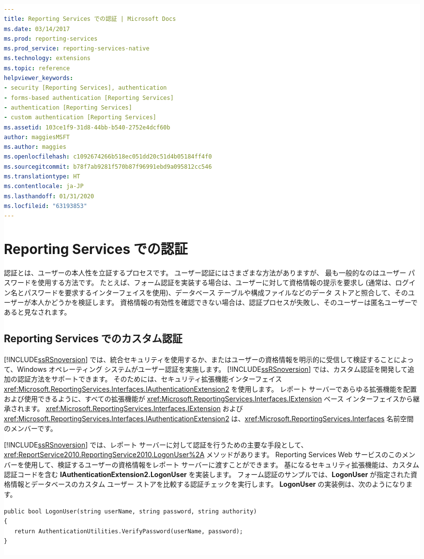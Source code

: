 ```yaml
---
title: Reporting Services での認証 | Microsoft Docs
ms.date: 03/14/2017
ms.prod: reporting-services
ms.prod_service: reporting-services-native
ms.technology: extensions
ms.topic: reference
helpviewer_keywords:
- security [Reporting Services], authentication
- forms-based authentication [Reporting Services]
- authentication [Reporting Services]
- custom authentication [Reporting Services]
ms.assetid: 103ce1f9-31d8-44bb-b540-2752e4dcf60b
author: maggiesMSFT
ms.author: maggies
ms.openlocfilehash: c1092674266b518ec051dd20c51d4b05184ff4f0
ms.sourcegitcommit: b78f7ab9281f570b87f96991ebd9a095812cc546
ms.translationtype: HT
ms.contentlocale: ja-JP
ms.lasthandoff: 01/31/2020
ms.locfileid: "63193853"
---
```

# <a name="authentication-in-reporting-services"></a>Reporting Services での認証
  認証とは、ユーザーの本人性を立証するプロセスです。 ユーザー認証にはさまざまな方法がありますが、 最も一般的なのはユーザー パスワードを使用する方法です。 たとえば、フォーム認証を実装する場合は、ユーザーに対して資格情報の提示を要求し (通常は、ログイン名とパスワードを要求するインターフェイスを使用)、データベース テーブルや構成ファイルなどのデータ ストアと照合して、そのユーザーが本人かどうかを検証します。 資格情報の有効性を確認できない場合は、認証プロセスが失敗し、そのユーザーは匿名ユーザーであると見なされます。  
  
## <a name="custom-authentication-in-reporting-services"></a>Reporting Services でのカスタム認証  
 [!INCLUDE[ssRSnoversion](../../../includes/ssrsnoversion-md.md)] では、統合セキュリティを使用するか、またはユーザーの資格情報を明示的に受信して検証することによって、Windows オペレーティング システムがユーザー認証を実施します。 [!INCLUDE[ssRSnoversion](../../../includes/ssrsnoversion-md.md)] では、カスタム認証を開発して追加の認証方法をサポートできます。 そのためには、セキュリティ拡張機能インターフェイス <xref:Microsoft.ReportingServices.Interfaces.IAuthenticationExtension2> を使用します。 レポート サーバーであらゆる拡張機能を配置および使用できるように、すべての拡張機能が <xref:Microsoft.ReportingServices.Interfaces.IExtension> ベース インターフェイスから継承されます。 <xref:Microsoft.ReportingServices.Interfaces.IExtension> および <xref:Microsoft.ReportingServices.Interfaces.IAuthenticationExtension2> は、<xref:Microsoft.ReportingServices.Interfaces> 名前空間のメンバーです。  
  
 [!INCLUDE[ssRSnoversion](../../../includes/ssrsnoversion-md.md)] では、レポート サーバーに対して認証を行うための主要な手段として、<xref:ReportService2010.ReportingService2010.LogonUser%2A> メソッドがあります。 Reporting Services Web サービスのこのメンバーを使用して、検証するユーザーの資格情報をレポート サーバーに渡すことができます。 基になるセキュリティ拡張機能は、カスタム認証コードを含む **IAuthenticationExtension2.LogonUser** を実装します。 フォーム認証のサンプルでは、**LogonUser** が指定された資格情報とデータベースのカスタム ユーザー ストアを比較する認証チェックを実行します。 **LogonUser** の実装例は、次のようになります。  
  
```  
public bool LogonUser(string userName, string password, string authority)  
{  
   return AuthenticationUtilities.VerifyPassword(userName, password);  
}  
  
```  
  